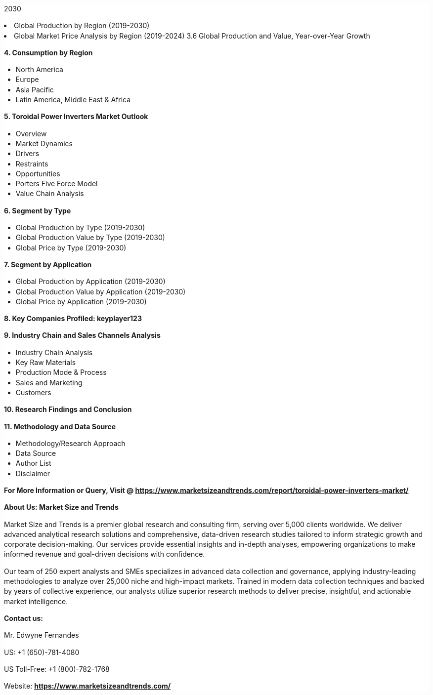 2030</li><li>Global Production by Region (2019-2030)</li><li>Global Market Price Analysis by Region (2019-2024) 3.6 Global Production and Value, Year-over-Year Growth</li></ul><p><strong>4. Consumption by Region</strong></p><ul><li>North America</li><li>Europe</li><li>Asia Pacific</li><li>Latin America, Middle East &amp; Africa</li></ul><p><strong>5. Toroidal Power Inverters Market Outlook</strong></p><ul><li>Overview</li><li>Market Dynamics</li><li>Drivers</li><li>Restraints</li><li>Opportunities</li><li>Porters Five Force Model</li><li>Value Chain Analysis&nbsp;</li></ul><p><strong>6. Segment by Type</strong></p><ul><li>Global Production by Type (2019-2030)</li><li>Global Production Value by Type (2019-2030)</li><li>Global Price by Type (2019-2030)</li></ul><p><strong>7. Segment by Application</strong></p><ul><li>Global Production by Application (2019-2030)</li><li>Global Production Value by Application (2019-2030)</li><li>Global Price by Application (2019-2030)</li></ul><p><strong>8. Key Companies Profiled: keyplayer123</strong></p><p><strong>9. Industry Chain and Sales Channels Analysis</strong></p><ul><li>Industry Chain Analysis</li><li>Key Raw Materials</li><li>Production Mode &amp; Process</li><li>Sales and Marketing</li><li>Customers</li></ul><p><strong>10. Research Findings and Conclusion</strong></p><p><strong>11. Methodology and Data Source</strong></p><ul><li>Methodology/Research Approach</li><li>Data Source</li><li>Author List</li><li>Disclaimer</li></ul></p><p><strong>For More Information or Query, Visit @ <a href="https://www.marketsizeandtrends.com/report/toroidal-power-inverters-market/">https://www.marketsizeandtrends.com/report/toroidal-power-inverters-market/</a></strong></p><p><strong>About Us: Market Size and Trends</strong></p><p>Market Size and Trends is a premier global research and consulting firm, serving over 5,000 clients worldwide. We deliver advanced analytical research solutions and comprehensive, data-driven research studies tailored to inform strategic growth and corporate decision-making. Our services provide essential insights and in-depth analyses, empowering organizations to make informed revenue and goal-driven decisions with confidence.</p><p>Our team of 250 expert analysts and SMEs specializes in advanced data collection and governance, applying industry-leading methodologies to analyze over 25,000 niche and high-impact markets. Trained in modern data collection techniques and backed by years of collective experience, our analysts utilize superior research methods to deliver precise, insightful, and actionable market intelligence.</p><p><strong>Contact us:</strong></p><p>Mr. Edwyne Fernandes</p><p>US: +1 (650)-781-4080</p><p>US Toll-Free: +1 (800)-782-1768</p><p>Website: <strong><a href="https://www.marketsizeandtrends.com/">https://www.marketsizeandtrends.com/</a></strong></p>
